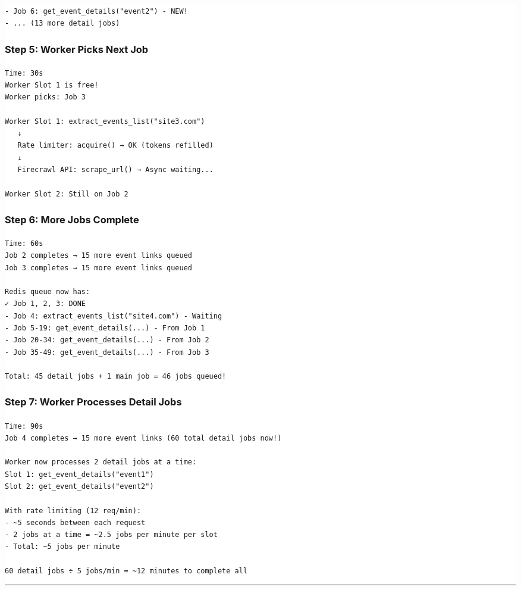 ```
- Job 6: get_event_details("event2") - NEW!
- ... (13 more detail jobs)
```

### Step 5: Worker Picks Next Job

```
Time: 30s
Worker Slot 1 is free!
Worker picks: Job 3

Worker Slot 1: extract_events_list("site3.com")
   ↓
   Rate limiter: acquire() → OK (tokens refilled)
   ↓
   Firecrawl API: scrape_url() → Async waiting...

Worker Slot 2: Still on Job 2
```

### Step 6: More Jobs Complete

```
Time: 60s
Job 2 completes → 15 more event links queued
Job 3 completes → 15 more event links queued

Redis queue now has:
✓ Job 1, 2, 3: DONE
- Job 4: extract_events_list("site4.com") - Waiting
- Job 5-19: get_event_details(...) - From Job 1
- Job 20-34: get_event_details(...) - From Job 2
- Job 35-49: get_event_details(...) - From Job 3

Total: 45 detail jobs + 1 main job = 46 jobs queued!
```

### Step 7: Worker Processes Detail Jobs

```
Time: 90s
Job 4 completes → 15 more event links (60 total detail jobs now!)

Worker now processes 2 detail jobs at a time:
Slot 1: get_event_details("event1")
Slot 2: get_event_details("event2")

With rate limiting (12 req/min):
- ~5 seconds between each request
- 2 jobs at a time = ~2.5 jobs per minute per slot
- Total: ~5 jobs per minute

60 detail jobs ÷ 5 jobs/min = ~12 minutes to complete all
```

---